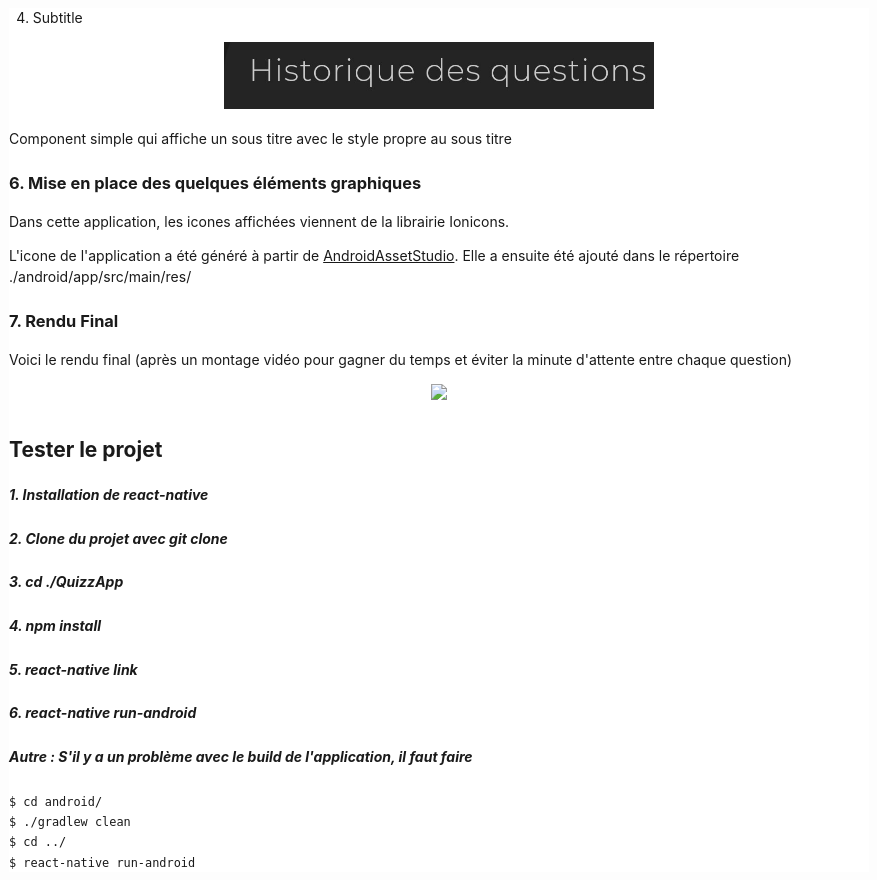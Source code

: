 4. Subtitle
<p align="center"><img src="./ReadMeAssets/subtitle.jpg" width="50%" /></p>
Component simple qui affiche un sous titre avec le style propre au sous titre

### 6. Mise en place des quelques éléments graphiques
Dans cette application, les icones affichées viennent de la librairie Ionicons.

L'icone de l'application a été généré à partir de <a href="http://romannurik.github.io/AndroidAssetStudio/icons-launcher.html#foreground.type=image&foreground.space.trim=1&foreground.space.pad=0.25&foreColor=rgba(96%2C%20125%2C%20139%2C%200)&backColor=rgb(255%2C%20255%2C%20255)&crop=0&backgroundShape=square&effects=none&name=ic_launcher">AndroidAssetStudio</a>.
Elle a ensuite été ajouté dans le répertoire ./android/app/src/main/res/

### 7. Rendu Final
Voici le rendu final (après un montage vidéo pour gagner du temps et éviter la minute d'attente entre chaque question)
<p align="center"><img src="./ReadMeAssets/final.gif" width="25%" /> </p>


## Tester le projet

##### 1. Installation de react-native
##### 2. Clone du projet avec git clone
##### 3. cd ./QuizzApp
##### 4. npm install
##### 5. react-native link
##### 6. react-native run-android
##### Autre : S'il y a un problème avec le build de l'application, il faut faire
	$ cd android/
	$ ./gradlew clean
	$ cd ../
	$ react-native run-android